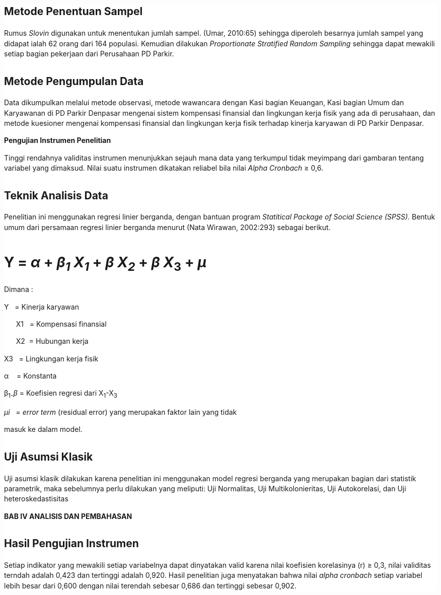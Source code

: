 <h2><a name="bookmark29"></a><span class="font4" style="font-weight:bold;"><a name="bookmark30"></a>Metode Penentuan Sampel</span></h2>
<p><span class="font4">Rumus </span><span class="font4" style="font-style:italic;">Slovin</span><span class="font4"> digunakan untuk menentukan jumlah sampel. (Umar, 2010:65) sehingga diperoleh besarnya jumlah sampel yang didapat ialah 62 orang dari 164 populasi. Kemudian dilakukan </span><span class="font4" style="font-style:italic;">Proportionate Stratified Random Sampling</span><span class="font4"> sehingga dapat mewakili setiap bagian pekerjaan dari Perusahaan PD Parkir.</span></p>
<h2><a name="bookmark31"></a><span class="font4" style="font-weight:bold;"><a name="bookmark32"></a>Metode Pengumpulan Data</span></h2>
<p><span class="font4">Data dikumpulkan melalui metode observasi, metode wawancara dengan Kasi bagian Keuangan, Kasi bagian Umum dan Karyawanan di PD Parkir Denpasar mengenai sistem kompensasi finansial dan lingkungan kerja fisik yang ada di perusahaan, dan metode kuesioner mengenai kompensasi finansial dan lingkungan kerja fisik terhadap kinerja karyawan di PD Parkir Denpasar.</span></p>
<p><span class="font4" style="font-weight:bold;">Pengujian Instrumen Penelitian</span></p>
<p><span class="font4">Tinggi rendahnya validitas instrumen menunjukkan sejauh mana data yang terkumpul tidak meyimpang dari gambaran tentang variabel yang dimaksud. Nilai suatu instrumen dikatakan reliabel bila nilai </span><span class="font4" style="font-style:italic;">Alpha Cronbach</span><span class="font0"> ≥ </span><span class="font4">0,6.</span></p>
<h2><a name="bookmark33"></a><span class="font4" style="font-weight:bold;"><a name="bookmark34"></a>Teknik Analisis Data</span></h2>
<p><span class="font4">Penelitian ini menggunakan regresi linier berganda, dengan bantuan program </span><span class="font4" style="font-style:italic;">Statitical Package of Social Science (SPSS).</span><span class="font4"> Bentuk umum dari persamaan regresi linier berganda menurut (Nata Wirawan, 2002:293) sebagai berikut.</span></p><a name="caption2"></a>
<h1><a name="bookmark35"></a><span class="font0"><a name="bookmark36"></a>Υ = </span><span class="font0" style="font-style:italic;">α</span><span class="font0"> + </span><span class="font4" style="font-style:italic;">β<sub>1</sub> X<sub>1</sub></span><span class="font0"> + </span><span class="font0" style="font-style:italic;">β </span><span class="font4" style="font-style:italic;">X<sub>2</sub></span><span class="font0"> + </span><span class="font0" style="font-style:italic;">β </span><span class="font4" style="font-style:italic;">X</span><span class="font4"><sub>3</sub> + </span><span class="font0" style="font-style:italic;">μ</span></h1>
<p><span class="font4">Dimana :</span></p>
<p><span class="font4">Y &nbsp;&nbsp;= Kinerja karyawan</span></p>
<ul style="list-style:none;"><li>
<p><span class="font4">X</span><span class="font2">1 &nbsp;&nbsp;</span><span class="font4">= Kompensasi finansial</span></p></li></ul>
<ul style="list-style:none;"><li>
<p><span class="font4">X</span><span class="font2">2 &nbsp;</span><span class="font4">= Hubungan kerja</span></p></li></ul>
<p><span class="font4">X</span><span class="font2">3 &nbsp;&nbsp;</span><span class="font4">= Lingkungan kerja fisik</span></p>
<p><span class="font4">α &nbsp;&nbsp;&nbsp;= Konstanta</span></p>
<p><span class="font4">β<sub>1-</sub></span><span class="font0" style="font-style:italic;">β</span><span class="font4"> = Koefisien regresi dari X<sub>1</sub>-X<sub>3</sub></span></p>
<p><span class="font6" style="font-style:italic;">μ</span><span class="font5" style="font-style:italic;">i</span><span class="font4"> &nbsp;&nbsp;= </span><span class="font4" style="font-style:italic;">error term</span><span class="font4"> (residual error) yang merupakan faktor lain yang tidak</span></p>
<p><span class="font4">masuk ke dalam model.</span></p>
<h2><a name="bookmark37"></a><span class="font4" style="font-weight:bold;"><a name="bookmark38"></a>Uji Asumsi Klasik</span></h2>
<p><span class="font4">Uji asumsi klasik dilakukan karena penelitian ini menggunakan model regresi berganda yang merupakan bagian dari statistik parametrik, maka sebelumnya perlu dilakukan yang meliputi: Uji Normalitas, Uji Multikolonieritas, Uji Autokorelasi, dan Uji heteroskedastisitas</span></p>
<p><span class="font4" style="font-weight:bold;">BAB IV ANALISIS DAN PEMBAHASAN</span></p>
<h2><a name="bookmark39"></a><span class="font4" style="font-weight:bold;"><a name="bookmark40"></a>Hasil Pengujian Instrumen</span></h2>
<p><span class="font4">Setiap indikator yang mewakili setiap variabelnya dapat dinyatakan valid karena nilai koefisien korelasinya (r) ≥ 0,3, nilai validitas terndah adalah 0,423 dan tertinggi adalah 0,920. Hasil penelitian juga menyatakan bahwa nilai </span><span class="font4" style="font-style:italic;">alpha cronbach</span><span class="font4"> setiap variabel lebih besar dari 0,600 dengan nilai terendah sebesar 0,686 dan tertinggi sebesar 0,902.</span></p>